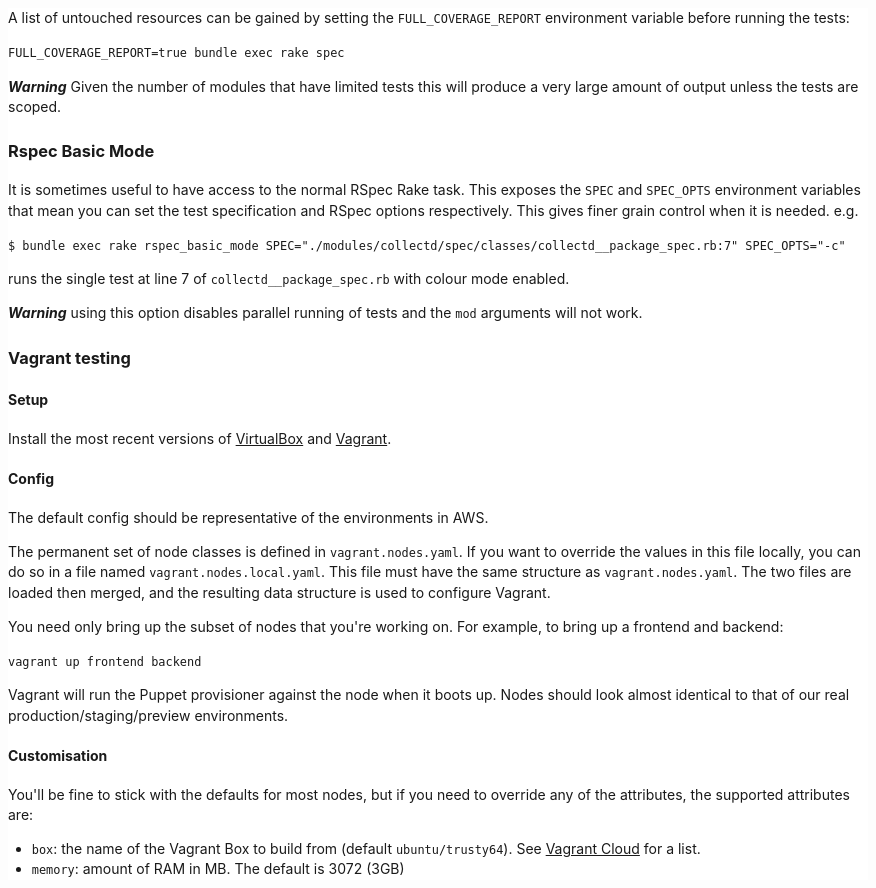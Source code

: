 A list of untouched resources can be gained by setting the `FULL_COVERAGE_REPORT` environment variable before running the tests:

```
FULL_COVERAGE_REPORT=true bundle exec rake spec
```

***Warning*** Given the number of modules that have limited tests this will produce a very large amount of output unless the tests are scoped.

### Rspec Basic Mode

It is sometimes useful to have access to the normal RSpec Rake task. This exposes the `SPEC` and `SPEC_OPTS` environment variables that mean you can set the test specification and RSpec options respectively. This gives finer grain control when it is needed. e.g.

    $ bundle exec rake rspec_basic_mode SPEC="./modules/collectd/spec/classes/collectd__package_spec.rb:7" SPEC_OPTS="-c"

runs the single test at line 7 of `collectd__package_spec.rb` with colour mode enabled.

***Warning*** using this option disables parallel running of tests and the `mod` arguments will not work.

### Vagrant testing

#### Setup

Install the most recent versions of [VirtualBox](https://www.virtualbox.org/)
and [Vagrant](https://www.vagrantup.com/).

#### Config

The default config should be representative of the environments in AWS.

The permanent set of node classes is defined in `vagrant.nodes.yaml`. If you
want to override the values in this file locally, you can do so in a file named
`vagrant.nodes.local.yaml`. This file must have the same structure as
`vagrant.nodes.yaml`. The two files are loaded then merged, and the resulting
data structure is used to configure Vagrant.

You need only bring up the subset of nodes that you're working on. For
example, to bring up a frontend and backend:

```sh
vagrant up frontend backend
```

Vagrant will run the Puppet provisioner against the node when it boots up.
Nodes should look almost identical to that of our real
production/staging/preview environments.

#### Customisation

You'll be fine to stick with the defaults for most nodes, but if you need to
override any of the attributes, the supported attributes are:

- `box`: the name of the Vagrant Box to build from (default `ubuntu/trusty64`).
  See [Vagrant Cloud](https://app.vagrantup.com/boxes/search) for a list.
- `memory`: amount of RAM in MB. The default is 3072 (3GB)
